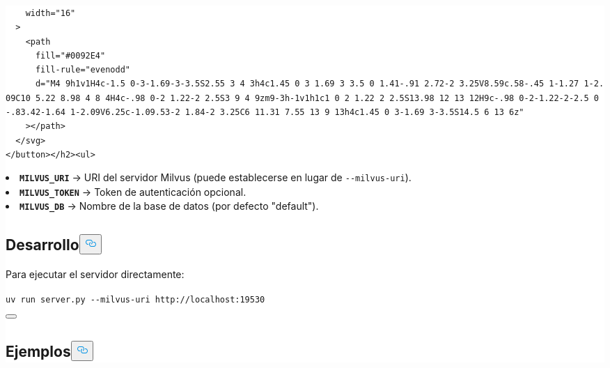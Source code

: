         width="16"
      >
        <path
          fill="#0092E4"
          fill-rule="evenodd"
          d="M4 9h1v1H4c-1.5 0-3-1.69-3-3.5S2.55 3 4 3h4c1.45 0 3 1.69 3 3.5 0 1.41-.91 2.72-2 3.25V8.59c.58-.45 1-1.27 1-2.09C10 5.22 8.98 4 8 4H4c-.98 0-2 1.22-2 2.5S3 9 4 9zm9-3h-1v1h1c1 0 2 1.22 2 2.5S13.98 12 13 12H9c-.98 0-2-1.22-2-2.5 0-.83.42-1.64 1-2.09V6.25c-1.09.53-2 1.84-2 3.25C6 11.31 7.55 13 9 13h4c1.45 0 3-1.69 3-3.5S14.5 6 13 6z"
        ></path>
      </svg>
    </button></h2><ul>
<li><strong><code translate="no">MILVUS_URI</code></strong> → URI del servidor Milvus (puede establecerse en lugar de <code translate="no">--milvus-uri</code>).</li>
<li><strong><code translate="no">MILVUS_TOKEN</code></strong> → Token de autenticación opcional.</li>
<li><strong><code translate="no">MILVUS_DB</code></strong> → Nombre de la base de datos (por defecto "default").</li>
</ul>
<h2 id="Development" class="common-anchor-header">Desarrollo<button data-href="#Development" class="anchor-icon" translate="no">
      <svg translate="no"
        aria-hidden="true"
        focusable="false"
        height="20"
        version="1.1"
        viewBox="0 0 16 16"
        width="16"
      >
        <path
          fill="#0092E4"
          fill-rule="evenodd"
          d="M4 9h1v1H4c-1.5 0-3-1.69-3-3.5S2.55 3 4 3h4c1.45 0 3 1.69 3 3.5 0 1.41-.91 2.72-2 3.25V8.59c.58-.45 1-1.27 1-2.09C10 5.22 8.98 4 8 4H4c-.98 0-2 1.22-2 2.5S3 9 4 9zm9-3h-1v1h1c1 0 2 1.22 2 2.5S13.98 12 13 12H9c-.98 0-2-1.22-2-2.5 0-.83.42-1.64 1-2.09V6.25c-1.09.53-2 1.84-2 3.25C6 11.31 7.55 13 9 13h4c1.45 0 3-1.69 3-3.5S14.5 6 13 6z"
        ></path>
      </svg>
    </button></h2><p>Para ejecutar el servidor directamente:</p>
<pre><code translate="no" class="language-bash">uv run server.py --milvus-uri http://localhost:19530
<button class="copy-code-btn"></button></code></pre>
<h2 id="Examples" class="common-anchor-header">Ejemplos<button data-href="#Examples" class="anchor-icon" translate="no">
      <svg translate="no"
        aria-hidden="true"
        focusable="false"
        height="20"
        version="1.1"
        viewBox="0 0 16 16"
        width="16"
      >
        <path
          fill="#0092E4"
          fill-rule="evenodd"
          d="M4 9h1v1H4c-1.5 0-3-1.69-3-3.5S2.55 3 4 3h4c1.45 0 3 1.69 3 3.5 0 1.41-.91 2.72-2 3.25V8.59c.58-.45 1-1.27 1-2.09C10 5.22 8.98 4 8 4H4c-.98 0-2 1.22-2 2.5S3 9 4 9zm9-3h-1v1h1c1 0 2 1.22 2 2.5S13.98 12 13 12H9c-.98 0-2-1.22-2-2.5 0-.83.42-1.64 1-2.09V6.25c-1.09.53-2 1.84-2 3.25C6 11.31 7.55 13 9 13h4c1.45 0 3-1.69 3-3.5S14.5 6 13 6z"
        ></path>
      </svg>